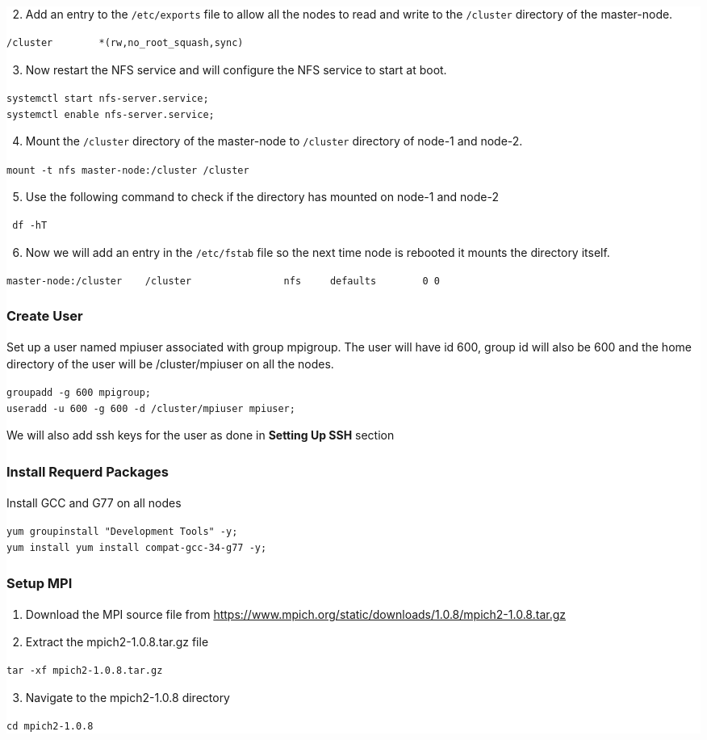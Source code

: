 2. Add an entry to the `/etc/exports` file to allow all the nodes to read and write to the `/cluster` directory of the master-node.
```
/cluster        *(rw,no_root_squash,sync)
```

3. Now restart the NFS service and will configure the NFS service to start at boot. 
```
systemctl start nfs-server.service;
systemctl enable nfs-server.service;
```

4. Mount the `/cluster` directory of the master-node to `/cluster` directory of node-1 and node-2.
```
mount -t nfs master-node:/cluster /cluster
```

5. Use the following command to check if the directory has mounted on node-1 and node-2 
```
 df -hT
```

6. Now we will add an entry in the `/etc/fstab` file so the next time node is rebooted it mounts the directory itself. 
```
master-node:/cluster    /cluster                nfs     defaults        0 0
```

### Create User
Set up a user named mpiuser associated with group mpigroup. The user will have id 600, group id will also be 600 and the home directory of the user will be /cluster/mpiuser on all the nodes.  
```
groupadd -g 600 mpigroup;
useradd -u 600 -g 600 -d /cluster/mpiuser mpiuser;
```
We will also add ssh keys for the user as done in **Setting Up SSH** section

### Install Requerd Packages
Install GCC and G77 on all nodes 
```
yum groupinstall "Development Tools" -y;
yum install yum install compat-gcc-34-g77 -y;
```

### Setup MPI
1. Download the MPI source file from https://www.mpich.org/static/downloads/1.0.8/mpich2-1.0.8.tar.gz

2. Extract the mpich2-1.0.8.tar.gz file
```
tar -xf mpich2-1.0.8.tar.gz
```

3. Navigate to the mpich2-1.0.8 directory 
```
cd mpich2-1.0.8
```
